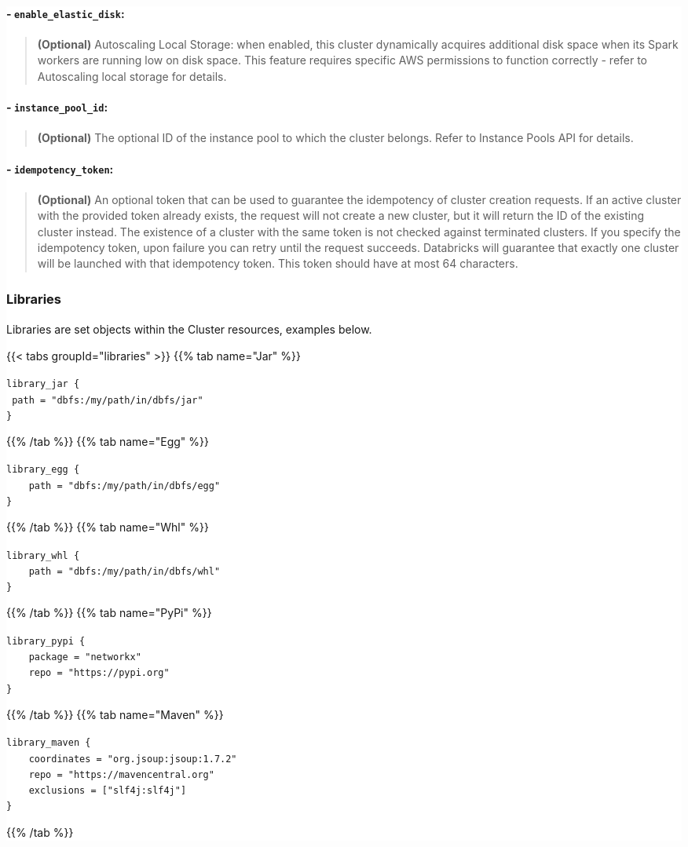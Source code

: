 #### - `enable_elastic_disk`:
> **(Optional)** Autoscaling Local Storage: when enabled, 
this cluster dynamically acquires additional disk space when its Spark workers are running low on disk space. This 
feature requires specific AWS permissions to function correctly - refer to Autoscaling local storage for details.

#### - `instance_pool_id`:
> **(Optional)** The optional ID of the instance pool to which the 
cluster belongs. Refer to Instance Pools API for details.

#### - `idempotency_token`:
> **(Optional)** An optional token that can be 
used to guarantee the idempotency of cluster creation requests. If an active cluster with the provided token already 
exists, the request will not create a new cluster, but it will return the ID of the existing cluster instead. The 
existence of a cluster with the same token is not checked against terminated clusters. If you specify the idempotency 
token, upon failure you can retry until the request succeeds. Databricks will guarantee that exactly one cluster will 
be launched with that idempotency token. This token should have at most 64 characters.

### Libraries

Libraries are set objects within the Cluster resources, examples below.

{{< tabs groupId="libraries" >}}
{{% tab name="Jar" %}}
 ```hcl
library_jar {
  path = "dbfs:/my/path/in/dbfs/jar"
}
 ```
{{% /tab %}}
{{% tab name="Egg" %}}
```hcl
library_egg {
    path = "dbfs:/my/path/in/dbfs/egg"
}
```
{{% /tab %}}
{{% tab name="Whl" %}}
```hcl
library_whl {
    path = "dbfs:/my/path/in/dbfs/whl"
}
```
{{% /tab %}}
{{% tab name="PyPi" %}}
```hcl
library_pypi {
    package = "networkx"
    repo = "https://pypi.org"
}
```
{{% /tab %}}
{{% tab name="Maven" %}}
```hcl
library_maven {
    coordinates = "org.jsoup:jsoup:1.7.2"
    repo = "https://mavencentral.org"
    exclusions = ["slf4j:slf4j"]
}
```
{{% /tab %}}